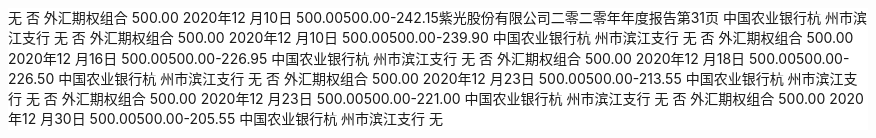无
否
外汇期权组合
500.00
2020年12
月10日
500.00500.00-242.15紫光股份有限公司二零二零年年度报告第31页
中国农业银行杭
州市滨江支行
无
否
外汇期权组合
500.00
2020年12
月10日
500.00500.00-239.90
中国农业银行杭
州市滨江支行
无
否
外汇期权组合
500.00
2020年12
月16日
500.00500.00-226.95
中国农业银行杭
州市滨江支行
无
否
外汇期权组合
500.00
2020年12
月18日
500.00500.00-226.50
中国农业银行杭
州市滨江支行
无
否
外汇期权组合
500.00
2020年12
月23日
500.00500.00-213.55
中国农业银行杭
州市滨江支行
无
否
外汇期权组合
500.00
2020年12
月23日
500.00500.00-221.00
中国农业银行杭
州市滨江支行
无
否
外汇期权组合
500.00
2020年12
月30日
500.00500.00-205.55
中国农业银行杭
州市滨江支行
无